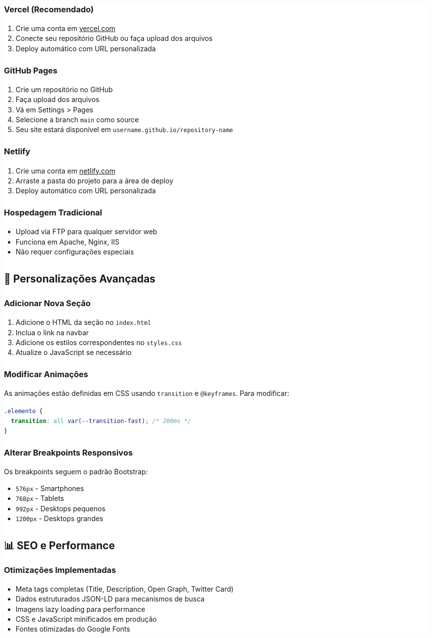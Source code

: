 ### Vercel (Recomendado)
1. Crie uma conta em [vercel.com](https://vercel.com)
2. Conecte seu repositório GitHub ou faça upload dos arquivos
3. Deploy automático com URL personalizada

### GitHub Pages
1. Crie um repositório no GitHub
2. Faça upload dos arquivos
3. Vá em Settings > Pages
4. Selecione a branch `main` como source
5. Seu site estará disponível em `username.github.io/repository-name`

### Netlify
1. Crie uma conta em [netlify.com](https://netlify.com)
2. Arraste a pasta do projeto para a área de deploy
3. Deploy automático com URL personalizada

### Hospedagem Tradicional
- Upload via FTP para qualquer servidor web
- Funciona em Apache, Nginx, IIS
- Não requer configurações especiais

## 🔧 Personalizações Avançadas

### Adicionar Nova Seção
1. Adicione o HTML da seção no `index.html`
2. Inclua o link na navbar
3. Adicione os estilos correspondentes no `styles.css`
4. Atualize o JavaScript se necessário

### Modificar Animações
As animações estão definidas em CSS usando `transition` e `@keyframes`. Para modificar:

```css
.elemento {
  transition: all var(--transition-fast); /* 200ms */
}
```

### Alterar Breakpoints Responsivos
Os breakpoints seguem o padrão Bootstrap:
- `576px` - Smartphones
- `768px` - Tablets  
- `992px` - Desktops pequenos
- `1200px` - Desktops grandes

## 📊 SEO e Performance

### Otimizações Implementadas
- Meta tags completas (Title, Description, Open Graph, Twitter Card)
- Dados estruturados JSON-LD para mecanismos de busca
- Imagens lazy loading para performance
- CSS e JavaScript minificados em produção
- Fontes otimizadas do Google Fonts
